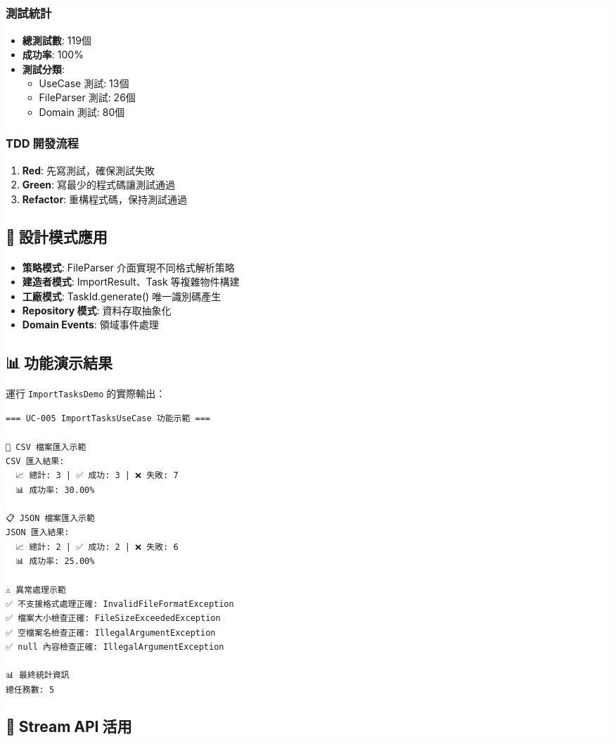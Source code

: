 ### 測試統計
- **總測試數**: 119個
- **成功率**: 100%
- **測試分類**:
  - UseCase 測試: 13個
  - FileParser 測試: 26個  
  - Domain 測試: 80個

### TDD 開發流程
1. **Red**: 先寫測試，確保測試失敗
2. **Green**: 寫最少的程式碼讓測試通過
3. **Refactor**: 重構程式碼，保持測試通過

## 🎨 設計模式應用

- **策略模式**: FileParser 介面實現不同格式解析策略
- **建造者模式**: ImportResult、Task 等複雜物件構建
- **工廠模式**: TaskId.generate() 唯一識別碼產生
- **Repository 模式**: 資料存取抽象化
- **Domain Events**: 領域事件處理

## 📊 功能演示結果

運行 `ImportTasksDemo` 的實際輸出：

```
=== UC-005 ImportTasksUseCase 功能示範 ===

📄 CSV 檔案匯入示範
CSV 匯入結果:
  📈 總計: 3 | ✅ 成功: 3 | ❌ 失敗: 7
  📊 成功率: 30.00%

📋 JSON 檔案匯入示範  
JSON 匯入結果:
  📈 總計: 2 | ✅ 成功: 2 | ❌ 失敗: 6
  📊 成功率: 25.00%

⚠️ 異常處理示範
✅ 不支援格式處理正確: InvalidFileFormatException
✅ 檔案大小檢查正確: FileSizeExceededException
✅ 空檔案名檢查正確: IllegalArgumentException
✅ null 內容檢查正確: IllegalArgumentException

📊 最終統計資訊
總任務數: 5
```

## 🔄 Stream API 活用
